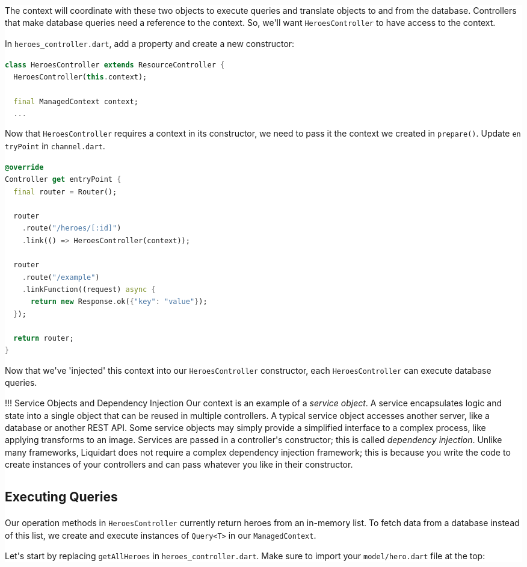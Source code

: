 The context will coordinate with these two objects to execute queries and translate objects to and from the database. Controllers that make database queries need a reference to the context. So, we'll want `HeroesController` to have access to the context.

In `heroes_controller.dart`, add a property and create a new constructor:

```dart
class HeroesController extends ResourceController {
  HeroesController(this.context);

  final ManagedContext context;  
  ...
```

Now that `HeroesController` requires a context in its constructor, we need to pass it the context we created in `prepare()`. Update `entryPoint` in `channel.dart`.

```dart
@override
Controller get entryPoint {
  final router = Router();

  router
    .route("/heroes/[:id]")
    .link(() => HeroesController(context));

  router
    .route("/example")
    .linkFunction((request) async {
      return new Response.ok({"key": "value"});
  });

  return router;
}
```

Now that we've 'injected' this context into our `HeroesController` constructor, each `HeroesController` can execute database queries.

!!! Service Objects and Dependency Injection
    Our context is an example of a *service object*. A service encapsulates logic and state into a single object that can be reused in multiple controllers. A typical service object accesses another server, like a database or another REST API. Some service objects may simply provide a simplified interface to a complex process, like applying transforms to an image. Services are passed in a controller's constructor; this is called *dependency injection*. Unlike many frameworks, Liquidart does not require a complex dependency injection framework; this is because you write the code to create instances of your controllers and can pass whatever you like in their constructor.

## Executing Queries

Our operation methods in `HeroesController` currently return heroes from an in-memory list. To fetch data from a database instead of this list, we create and execute instances of `Query<T>` in our `ManagedContext`.

Let's start by replacing `getAllHeroes` in `heroes_controller.dart`. Make sure to import your `model/hero.dart` file at the top:
